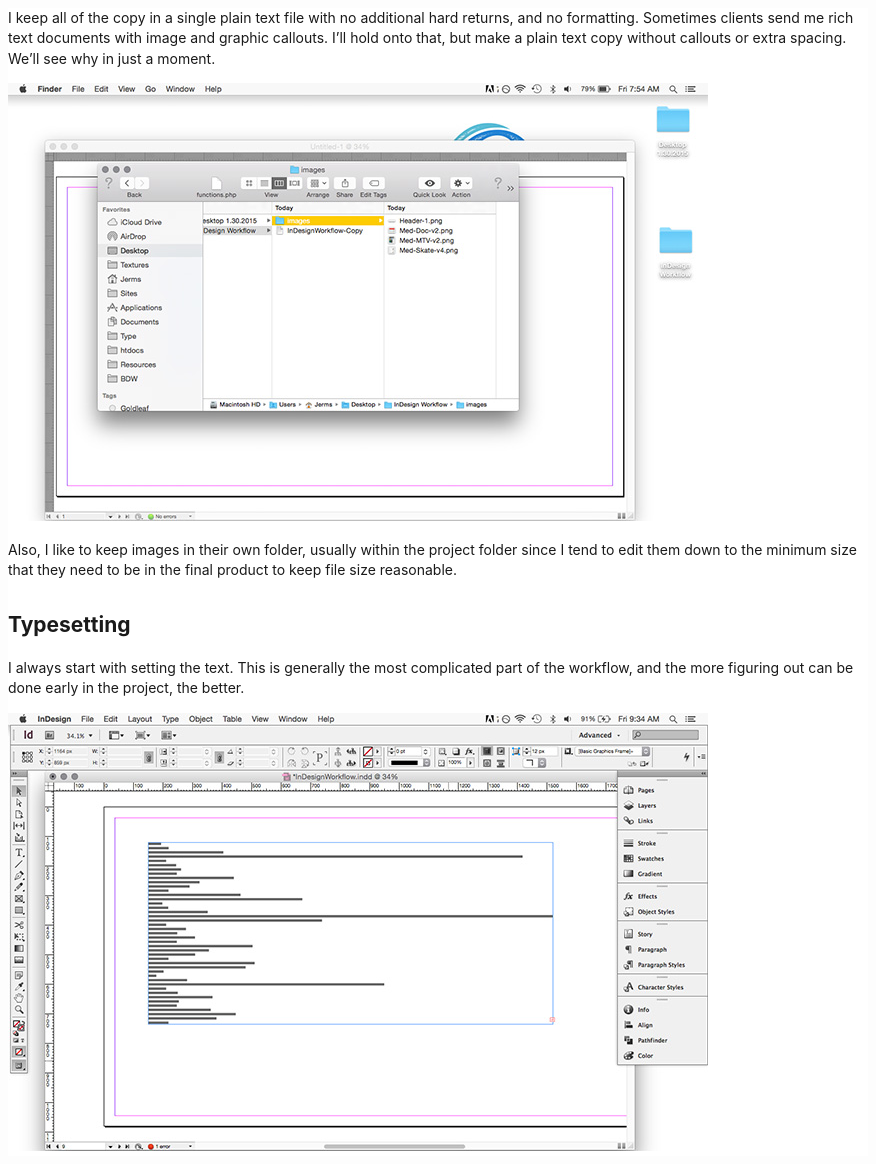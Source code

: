 I keep all of the copy in a single plain text file with no additional hard
returns, and no formatting. Sometimes clients send me rich text documents with
image and graphic callouts. I’ll hold onto that, but make a plain text copy
without callouts or extra spacing. We’ll see why in just a moment.

![Step Four](/content/2015-01-30-my-indesign-workflow/step-04.jpg)

Also, I like to keep images in their own folder, usually within the project
folder since I tend to edit them down to the minimum size that they need to be
in the final product to keep file size reasonable.

## Typesetting

I always start with setting the text. This is generally the most complicated
part of the workflow, and the more figuring out can be done early in the
project, the better.

![Step Five](/content/2015-01-30-my-indesign-workflow/step-05.jpg)
